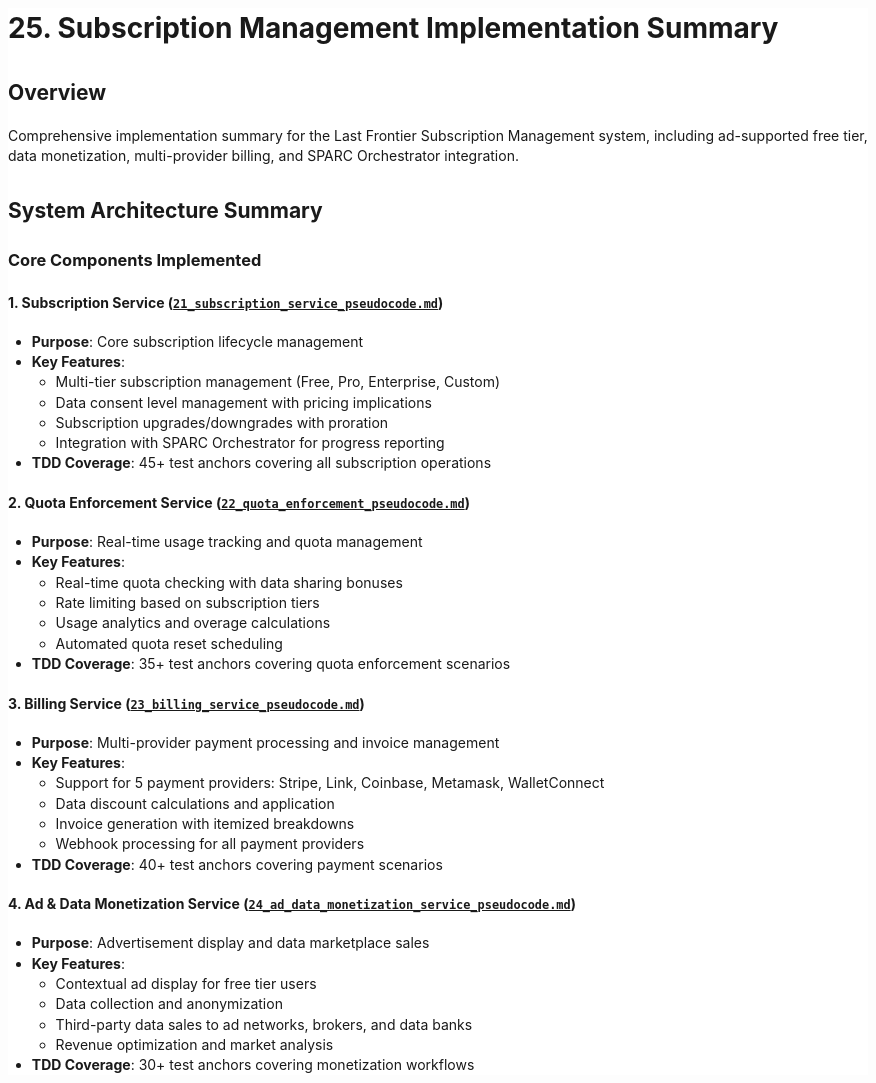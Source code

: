 # 25. Subscription Management Implementation Summary

## Overview
Comprehensive implementation summary for the Last Frontier Subscription Management system, including ad-supported free tier, data monetization, multi-provider billing, and SPARC Orchestrator integration.

## System Architecture Summary

### Core Components Implemented

#### 1. Subscription Service ([`21_subscription_service_pseudocode.md`](21_subscription_service_pseudocode.md))
- **Purpose**: Core subscription lifecycle management
- **Key Features**:
  - Multi-tier subscription management (Free, Pro, Enterprise, Custom)
  - Data consent level management with pricing implications
  - Subscription upgrades/downgrades with proration
  - Integration with SPARC Orchestrator for progress reporting
- **TDD Coverage**: 45+ test anchors covering all subscription operations

#### 2. Quota Enforcement Service ([`22_quota_enforcement_pseudocode.md`](22_quota_enforcement_pseudocode.md))
- **Purpose**: Real-time usage tracking and quota management
- **Key Features**:
  - Real-time quota checking with data sharing bonuses
  - Rate limiting based on subscription tiers
  - Usage analytics and overage calculations
  - Automated quota reset scheduling
- **TDD Coverage**: 35+ test anchors covering quota enforcement scenarios

#### 3. Billing Service ([`23_billing_service_pseudocode.md`](23_billing_service_pseudocode.md))
- **Purpose**: Multi-provider payment processing and invoice management
- **Key Features**:
  - Support for 5 payment providers: Stripe, Link, Coinbase, Metamask, WalletConnect
  - Data discount calculations and application
  - Invoice generation with itemized breakdowns
  - Webhook processing for all payment providers
- **TDD Coverage**: 40+ test anchors covering payment scenarios

#### 4. Ad & Data Monetization Service ([`24_ad_data_monetization_service_pseudocode.md`](24_ad_data_monetization_service_pseudocode.md))
- **Purpose**: Advertisement display and data marketplace sales
- **Key Features**:
  - Contextual ad display for free tier users
  - Data collection and anonymization
  - Third-party data sales to ad networks, brokers, and data banks
  - Revenue optimization and market analysis
- **TDD Coverage**: 30+ test anchors covering monetization workflows
